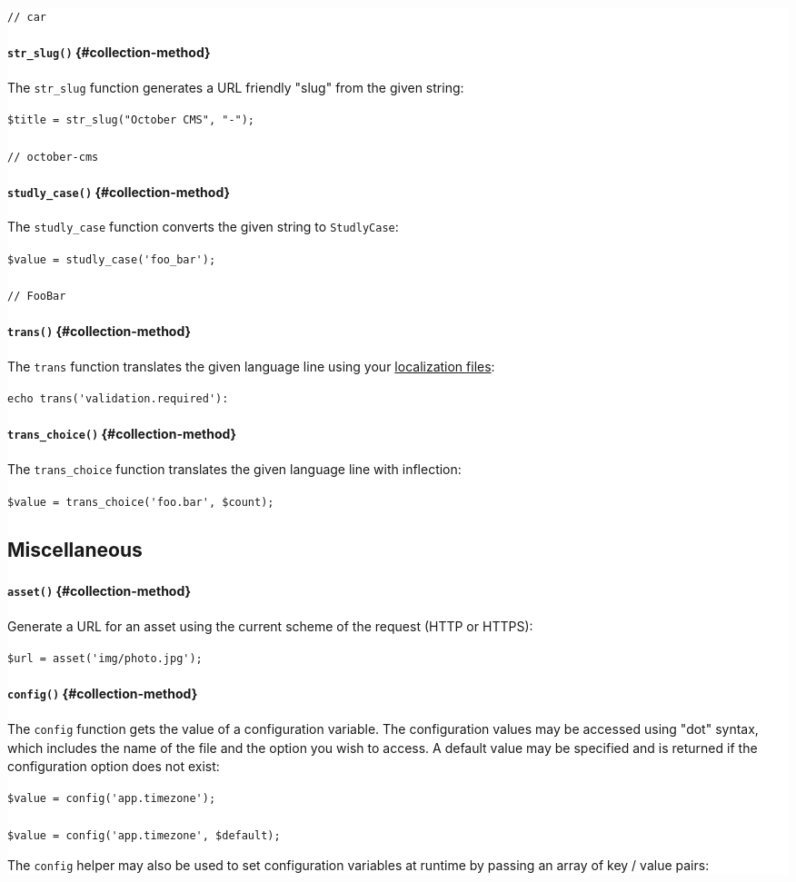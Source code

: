     // car

<a name="method-str-slug"></a>
#### `str_slug()` {#collection-method}

The `str_slug` function generates a URL friendly "slug" from the given string:

    $title = str_slug("October CMS", "-");

    // october-cms

<a name="method-studly-case"></a>
#### `studly_case()` {#collection-method}

The `studly_case` function converts the given string to `StudlyCase`:

    $value = studly_case('foo_bar');

    // FooBar

<a name="method-trans"></a>
#### `trans()` {#collection-method}

The `trans` function translates the given language line using your [localization files](../plugin/localization):

    echo trans('validation.required'):

<a name="method-trans-choice"></a>
#### `trans_choice()` {#collection-method}

The `trans_choice` function translates the given language line with inflection:

    $value = trans_choice('foo.bar', $count);

<a name="miscellaneous"></a>
## Miscellaneous

<a name="method-asset"></a>
#### `asset()` {#collection-method}

Generate a URL for an asset using the current scheme of the request (HTTP or HTTPS):

    $url = asset('img/photo.jpg');

<a name="method-config"></a>
#### `config()` {#collection-method}

The `config` function gets the value of a configuration variable. The configuration values may be accessed using "dot" syntax, which includes the name of the file and the option you wish to access. A default value may be specified and is returned if the configuration option does not exist:

    $value = config('app.timezone');

    $value = config('app.timezone', $default);

The `config` helper may also be used to set configuration variables at runtime by passing an array of key / value pairs:
